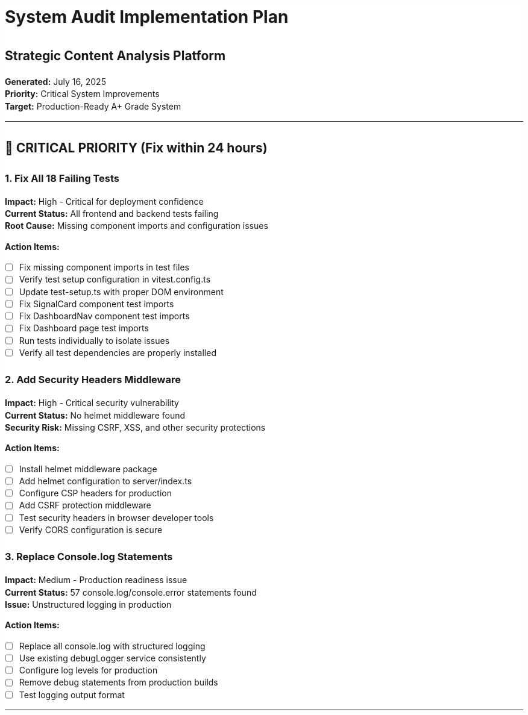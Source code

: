 # System Audit Implementation Plan
## Strategic Content Analysis Platform

**Generated:** July 16, 2025  
**Priority:** Critical System Improvements  
**Target:** Production-Ready A+ Grade System  

---

## 🚨 CRITICAL PRIORITY (Fix within 24 hours)

### 1. Fix All 18 Failing Tests
**Impact:** High - Critical for deployment confidence  
**Current Status:** All frontend and backend tests failing  
**Root Cause:** Missing component imports and configuration issues  

**Action Items:**
- [ ] Fix missing component imports in test files
- [ ] Verify test setup configuration in vitest.config.ts  
- [ ] Update test-setup.ts with proper DOM environment
- [ ] Fix SignalCard component test imports
- [ ] Fix DashboardNav component test imports
- [ ] Fix Dashboard page test imports
- [ ] Run tests individually to isolate issues
- [ ] Verify all test dependencies are properly installed

### 2. Add Security Headers Middleware
**Impact:** High - Critical security vulnerability  
**Current Status:** No helmet middleware found  
**Security Risk:** Missing CSRF, XSS, and other security protections  

**Action Items:**
- [ ] Install helmet middleware package
- [ ] Add helmet configuration to server/index.ts
- [ ] Configure CSP headers for production
- [ ] Add CSRF protection middleware
- [ ] Test security headers in browser developer tools
- [ ] Verify CORS configuration is secure

### 3. Replace Console.log Statements
**Impact:** Medium - Production readiness issue  
**Current Status:** 57 console.log/console.error statements found  
**Issue:** Unstructured logging in production  

**Action Items:**
- [ ] Replace all console.log with structured logging
- [ ] Use existing debugLogger service consistently
- [ ] Configure log levels for production
- [ ] Remove debug statements from production builds
- [ ] Test logging output format

---